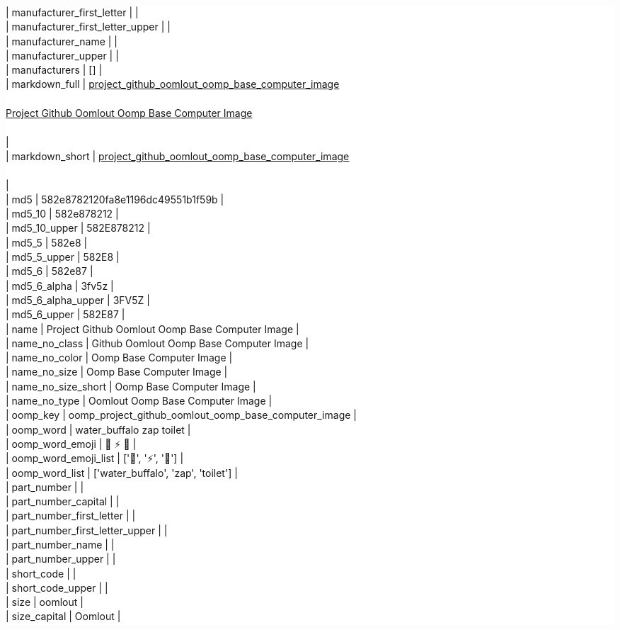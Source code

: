 | manufacturer_first_letter |  |  
| manufacturer_first_letter_upper |  |  
| manufacturer_name |  |  
| manufacturer_upper |  |  
| manufacturers | [] |  
| markdown_full | [project_github_oomlout_oomp_base_computer_image](https://github.com/oomlout/oomlout_oomp_current_version_messy/tree/main/parts/project_github_oomlout_oomp_base_computer_image)<br>[](https://github.com/oomlout/oomlout_oomp_current_version_messy/tree/main/parts/project_github_oomlout_oomp_base_computer_image)<br>[Project Github Oomlout Oomp Base Computer Image](https://github.com/oomlout/oomlout_oomp_current_version_messy/tree/main/parts/project_github_oomlout_oomp_base_computer_image)<br><br> |  
| markdown_short | [project_github_oomlout_oomp_base_computer_image](https://github.com/oomlout/oomlout_oomp_current_version_messy/tree/main/parts/project_github_oomlout_oomp_base_computer_image)<br><br> |  
| md5 | 582e8782120fa8e1196dc49551b1f59b |  
| md5_10 | 582e878212 |  
| md5_10_upper | 582E878212 |  
| md5_5 | 582e8 |  
| md5_5_upper | 582E8 |  
| md5_6 | 582e87 |  
| md5_6_alpha | 3fv5z |  
| md5_6_alpha_upper | 3FV5Z |  
| md5_6_upper | 582E87 |  
| name | Project Github Oomlout Oomp Base Computer Image |  
| name_no_class | Github Oomlout Oomp Base Computer Image |  
| name_no_color | Oomp Base Computer Image |  
| name_no_size | Oomp Base Computer Image |  
| name_no_size_short | Oomp Base Computer Image |  
| name_no_type | Oomlout Oomp Base Computer Image |  
| oomp_key | oomp_project_github_oomlout_oomp_base_computer_image |  
| oomp_word | water_buffalo zap toilet |  
| oomp_word_emoji | :water_buffalo: :zap: :toilet: |  
| oomp_word_emoji_list | [':water_buffalo:', ':zap:', ':toilet:'] |  
| oomp_word_list | ['water_buffalo', 'zap', 'toilet'] |  
| part_number |  |  
| part_number_capital |  |  
| part_number_first_letter |  |  
| part_number_first_letter_upper |  |  
| part_number_name |  |  
| part_number_upper |  |  
| short_code |  |  
| short_code_upper |  |  
| size | oomlout |  
| size_capital | Oomlout |  